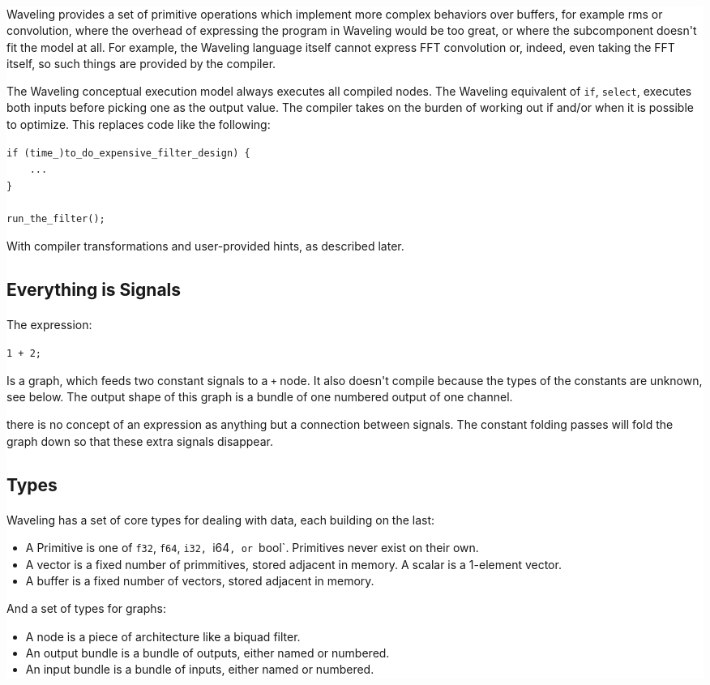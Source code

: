 Waveling provides a set of primitive operations which implement more complex behaviors over buffers, for example rms or
convolution, where the overhead of expressing the program in Waveling would be too great, or where the subcomponent
doesn't fit the model at all.  For example, the Waveling language itself cannot express FFT convolution or, indeed, even
taking the FFT itself, so such things are provided by the compiler.

The Waveling conceptual execution model always executes all compiled nodes.  The Waveling equivalent of `if`, `select`,
executes both inputs before picking one as the output value.  The compiler takes on the burden of working out if and/or
when it is possible to optimize.  This replaces code like the following:

```
if (time_)to_do_expensive_filter_design) {
    ...
}

run_the_filter();
```

With compiler transformations and user-provided hints, as described later.

## Everything is Signals

The expression:

```
1 + 2;
```

Is a graph, which feeds two constant signals to a `+` node.  It also doesn't compile because the types of the constants
are unknown, see below.  The output shape of this graph is a bundle of one numbered output of one channel.

there is no concept of an expression as anything but a connection between signals.  The constant folding passes will
fold the graph down so that these extra signals disappear.

## Types

Waveling has a set of core types for dealing with data, each building on the last:

- A Primitive is one of `f32`, `f64`, `i32, `i64`, or `bool`.  Primitives never exist on their own.
- A vector is a fixed number of primmitives, stored adjacent in memory.  A scalar is a 1-element vector.
- A buffer is a fixed number of vectors, stored adjacent in memory.

And a set of types for graphs:

- A node is a piece of architecture like a biquad filter.
- An output bundle is a bundle of outputs, either named or numbered.
- An input bundle is a bundle of inputs, either named or numbered.
